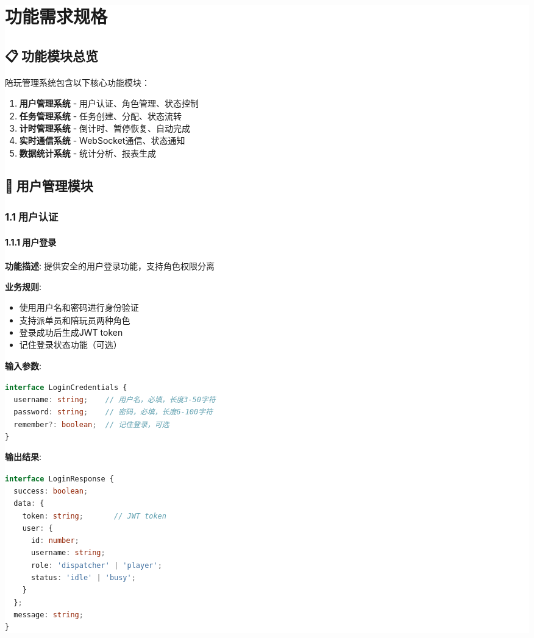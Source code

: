 # 功能需求规格

## 📋 功能模块总览

陪玩管理系统包含以下核心功能模块：

1. **用户管理系统** - 用户认证、角色管理、状态控制
2. **任务管理系统** - 任务创建、分配、状态流转
3. **计时管理系统** - 倒计时、暂停恢复、自动完成
4. **实时通信系统** - WebSocket通信、状态通知
5. **数据统计系统** - 统计分析、报表生成

## 👤 用户管理模块

### 1.1 用户认证

#### 1.1.1 用户登录
**功能描述**: 提供安全的用户登录功能，支持角色权限分离

**业务规则**:
- 使用用户名和密码进行身份验证
- 支持派单员和陪玩员两种角色
- 登录成功后生成JWT token
- 记住登录状态功能（可选）

**输入参数**:
```typescript
interface LoginCredentials {
  username: string;    // 用户名，必填，长度3-50字符
  password: string;    // 密码，必填，长度6-100字符
  remember?: boolean;  // 记住登录，可选
}
```

**输出结果**:
```typescript
interface LoginResponse {
  success: boolean;
  data: {
    token: string;       // JWT token
    user: {
      id: number;
      username: string;
      role: 'dispatcher' | 'player';
      status: 'idle' | 'busy';
    }
  };
  message: string;
}
```
